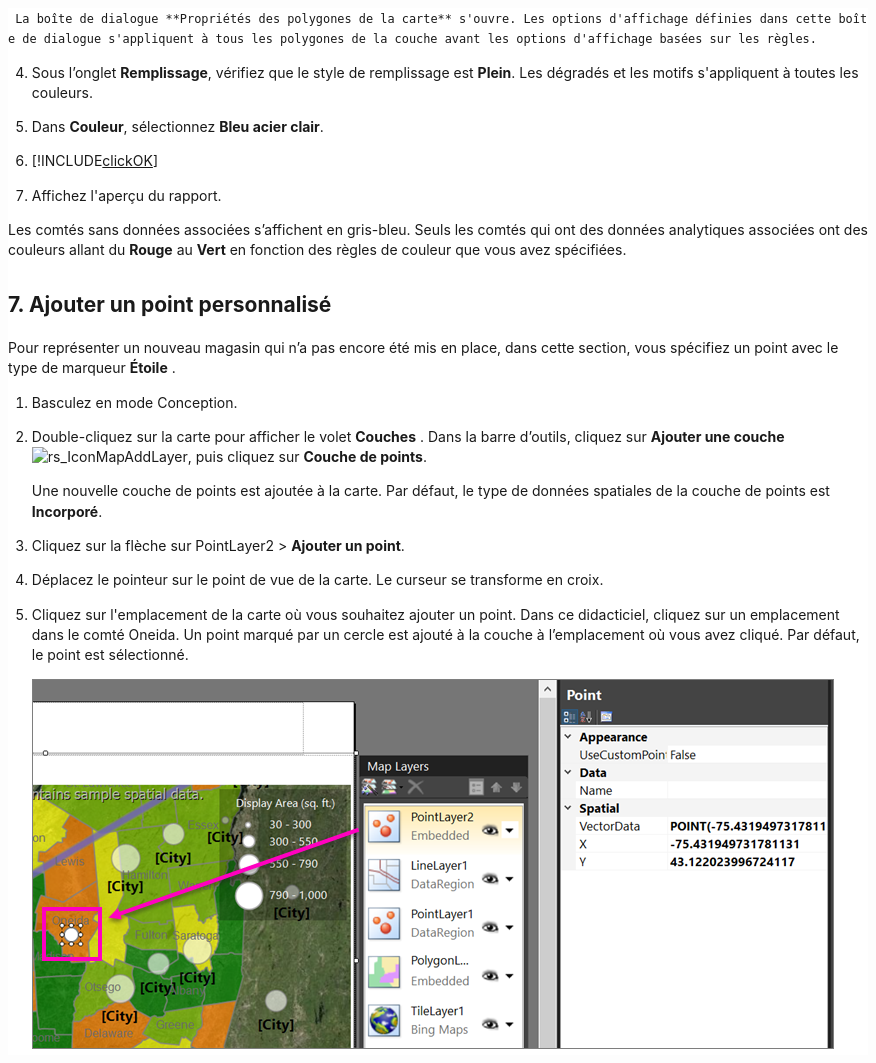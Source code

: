      La boîte de dialogue **Propriétés des polygones de la carte** s'ouvre. Les options d'affichage définies dans cette boîte de dialogue s'appliquent à tous les polygones de la couche avant les options d'affichage basées sur les règles.  
  
4.  Sous l’onglet **Remplissage**, vérifiez que le style de remplissage est **Plein**. Les dégradés et les motifs s'appliquent à toutes les couleurs.  
  
6.  Dans **Couleur**, sélectionnez **Bleu acier clair**.  
  
7.  [!INCLUDE[clickOK](../includes/clickok-md.md)]  
  
8.  Affichez l'aperçu du rapport.  
  
Les comtés sans données associées s’affichent en gris-bleu. Seuls les comtés qui ont des données analytiques associées ont des couleurs allant du **Rouge** au **Vert** en fonction des règles de couleur que vous avez spécifiées.  
  
## <a name="CustomPoint"></a>7. Ajouter un point personnalisé  
Pour représenter un nouveau magasin qui n’a pas encore été mis en place, dans cette section, vous spécifiez un point avec le type de marqueur **Étoile** .  
  
1.  Basculez en mode Conception.  
  
2.  Double-cliquez sur la carte pour afficher le volet **Couches** . Dans la barre d’outils, cliquez sur **Ajouter une couche** ![rs_IconMapAddLayer](../reporting-services/media/rs-iconmapaddlayer.gif "rs_IconMapAddLayer"), puis cliquez sur **Couche de points**.  
  
    Une nouvelle couche de points est ajoutée à la carte. Par défaut, le type de données spatiales de la couche de points est **Incorporé**.  
  
3.  Cliquez sur la flèche sur PointLayer2 > **Ajouter un point**.  
  
4.  Déplacez le pointeur sur le point de vue de la carte. Le curseur se transforme en croix.  
  
5.  Cliquez sur l'emplacement de la carte où vous souhaitez ajouter un point. Dans ce didacticiel, cliquez sur un emplacement dans le comté Oneida. Un point marqué par un cercle est ajouté à la couche à l’emplacement où vous avez cliqué. Par défaut, le point est sélectionné.  

    ![report-builder-map-custom-point](../reporting-services/media/report-builder-map-custom-point.png)
  